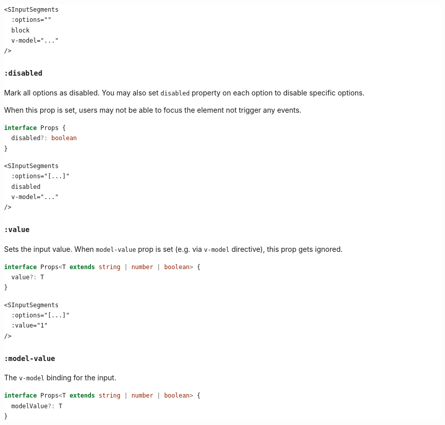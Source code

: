 ```vue-html
<SInputSegments
  :options=""
  block
  v-model="..."
/>
```

### `:disabled`

Mark all options as disabled. You may also set `disabled` property on each option to disable specific options.

When this prop is set, users may not be able to focus the element not trigger any events.

```ts
interface Props {
  disabled?: boolean
}
```

```vue-html
<SInputSegments
  :options="[...]"
  disabled
  v-model="..."
/>
```

### `:value`

Sets the input value. When `model-value` prop is set (e.g. via `v-model` directive), this prop gets ignored.

```ts
interface Props<T extends string | number | boolean> {
  value?: T
}
```

```vue-html
<SInputSegments
  :options="[...]"
  :value="1"
/>
```

### `:model-value`

The `v-model` binding for the input.

```ts
interface Props<T extends string | number | boolean> {
  modelValue?: T
}
```
